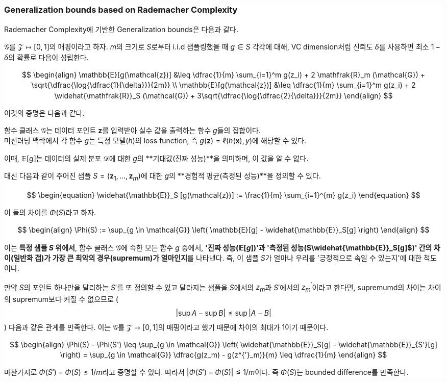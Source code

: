 ### Generalization bounds based on Rademacher Complexity

Rademacher Complexity에 기반한 Generalization bounds은 다음과 같다.

$\mathcal{G}$를 $\mathcal{Z} \mapsto [0, 1]$의 매핑이라고 하자.
$m$의 크기로 $S$로부터 i.i.d 샘플링했을 때 $g \in S$ 각각에 대해,
VC dimension처럼 신뢰도 $\delta$를 사용하면 최소 $1-\delta$의 확률로 다음이 성립한다.

$$
\begin{align}
\mathbb{E}[g(\mathcal{z})] &\leq \dfrac{1}{m} \sum_{i=1}^m g(z_i) + 2 \mathfrak{R}_m (\mathcal{G}) + \sqrt{\dfrac{\log{\dfrac{1}{\delta}}}{2m}} \\
\mathbb{E}[g(\mathcal{z})] &\leq \dfrac{1}{m} \sum_{i=1}^m g(z_i) + 2 \widehat{\mathfrak{R}}_S (\mathcal{G}) + 3\sqrt{\dfrac{\log{\dfrac{2}{\delta}}}{2m}}
\end{align}
$$

이것의 증명은 다음과 같다.

함수 클래스 $\mathcal{G}$는 데이터 포인트 $\mathbf{z}$를 입력받아 실수 값을 출력하는 함수 $g$들의 집합이다.\
머신러닝 맥락에서 각 함수 $g$는 특정 모델($h$)의 loss function, 즉 $g(\mathbf{z}) = \ell(h(\mathbf{x}), y)$에 해당할 수 있다.

이때, $\mathbb{E}[g]$는 데이터의 실제 분포 $\mathcal{D}$에 대한 $g$의 **기대값(진짜 성능)**을 의미하며, 이 값을 알 수 없다.

대신 다음과 같이 주어진 샘플 $S = (\mathbf{z}_1, \dots, \mathbf{z}_m)$에 대한 $g$의 **경험적 평균(측정된 성능)**을 정의할 수 있다.

$$
\begin{equation}
\widehat{\mathbb{E}}_S [g(\mathcal{z})] := \frac{1}{m} \sum_{i=1}^{m} g(z_i)
\end{equation}
$$

이 둘의 차이를 $\Phi(S)$라고 하자.

$$
\begin{align}
\Phi(S) := \sup_{g \in \mathcal{G}} \left( \mathbb{E}[g] - \widehat{\mathbb{E}}_S[g] \right)
\end{align}
$$

이는 **특정 샘플 $S$ 위에서**, 함수 클래스 $\mathcal{G}$에 속한 모든 함수 $g$ 중에서, **'진짜 성능($\mathbb{E}[g]$)'과 '측정된 성능($\widehat{\mathbb{E}}_S[g]$)' 간의 차이(일반화 갭)가 가장 큰 최악의 경우(supremum)가 얼마인지**를 나타낸다.
즉, 이 샘플 $S$가 얼마나 우리를 '긍정적으로 속일 수 있는지'에 대한 척도이다.

만약 $S$의 포인트 하나만을 달리하는 $S'$를 또 정의할 수 있고 달라지는 샘플을 $S$에서의 $z_m$과 $S'$에서의 $z^{'}_m$이라고 한다면,
supremumd의 차이는 차이의 supremum보다 커질 수 없으므로 ($$|\sup{A} - \sup{B}| \leq \sup{|A-B|}$$) 다음과 같은 관계를 만족한다.
이는 $\mathcal{G}$를 $\mathcal{Z} \mapsto [0, 1]$의 매핑이라고 했기 때문에 차이의 최대가 1이기 때문이다.

$$
\begin{align}
\Phi(S) - \Phi(S') \leq \sup_{g \in \mathcal{G}} \left( \widehat{\mathbb{E}}_S[g] -  \widehat{\mathbb{E}}_{S'}[g] \right) = \sup_{g \in \mathcal{G}} \dfrac{g(z_m) - g(z^{'}_m)}{m} \leq \dfrac{1}{m}
\end{align}
$$

마찬가지로 $\Phi(S') - \Phi(S) \leq 1/m$라고 증명할 수 있다. 따라서 $|\Phi(S') - \Phi(S)| \leq 1/m$이다.
즉 $\Phi(S)$는 bounded difference를 만족한다.
